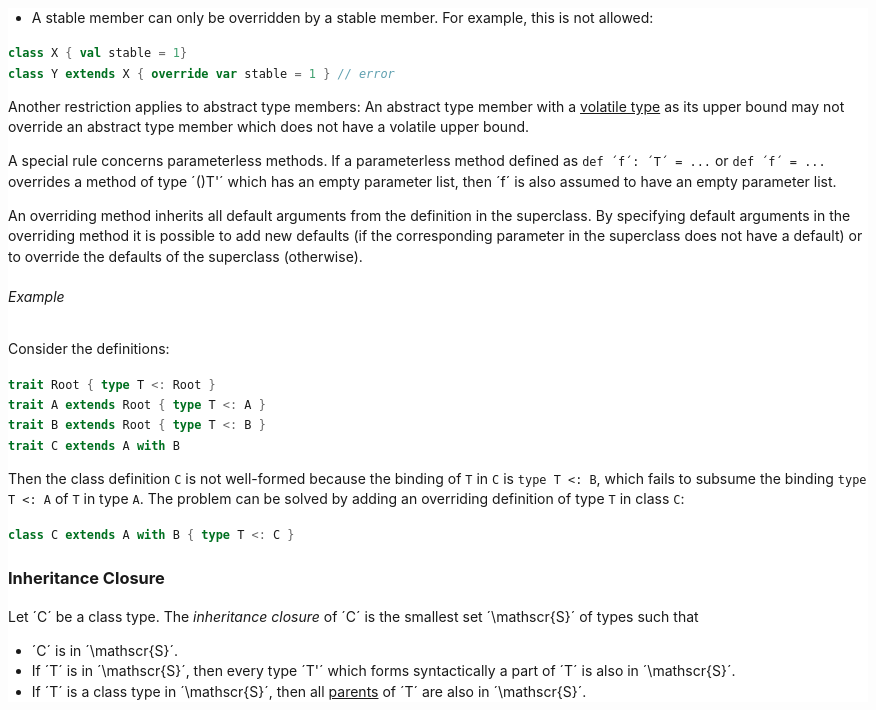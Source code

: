 - A stable member can only be overridden by a stable member.
  For example, this is not allowed:

```scala
class X { val stable = 1}
class Y extends X { override var stable = 1 } // error
```

Another restriction applies to abstract type members: An abstract type
member with a [volatile type](03-types.html#volatile-types) as its upper
bound may not override an abstract type member which does not have a
volatile upper bound.

A special rule concerns parameterless methods. If a parameterless
method defined as `def ´f´: ´T´ = ...` or `def ´f´ = ...` overrides a method of
type ´()T'´ which has an empty parameter list, then ´f´ is also
assumed to have an empty parameter list.

An overriding method inherits all default arguments from the definition
in the superclass. By specifying default arguments in the overriding method
it is possible to add new defaults (if the corresponding parameter in the
superclass does not have a default) or to override the defaults of the
superclass (otherwise).

###### Example

Consider the definitions:

```scala
trait Root { type T <: Root }
trait A extends Root { type T <: A }
trait B extends Root { type T <: B }
trait C extends A with B
```

Then the class definition `C` is not well-formed because the
binding of `T` in `C` is
`type T <: B`,
which fails to subsume the binding `type T <: A` of `T`
in type `A`. The problem can be solved by adding an overriding
definition of type `T` in class `C`:

```scala
class C extends A with B { type T <: C }
```

### Inheritance Closure

Let ´C´ be a class type. The _inheritance closure_ of ´C´ is the
smallest set ´\mathscr{S}´ of types such that

- ´C´ is in ´\mathscr{S}´.
- If ´T´ is in ´\mathscr{S}´, then every type ´T'´ which forms syntactically
  a part of ´T´ is also in ´\mathscr{S}´.
- If ´T´ is a class type in ´\mathscr{S}´, then all [parents](#templates)
  of ´T´ are also in ´\mathscr{S}´.
